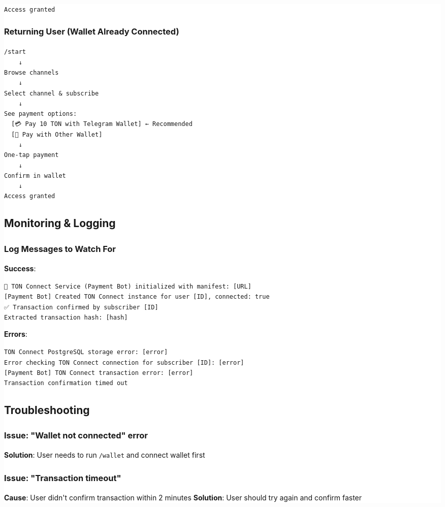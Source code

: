 ```
Access granted
```

### Returning User (Wallet Already Connected)
```
/start
    ↓
Browse channels
    ↓
Select channel & subscribe
    ↓
See payment options:
  [💳 Pay 10 TON with Telegram Wallet] ← Recommended
  [💎 Pay with Other Wallet]
    ↓
One-tap payment
    ↓
Confirm in wallet
    ↓
Access granted
```

## Monitoring & Logging

### Log Messages to Watch For

**Success**:
```
🔗 TON Connect Service (Payment Bot) initialized with manifest: [URL]
[Payment Bot] Created TON Connect instance for user [ID], connected: true
✅ Transaction confirmed by subscriber [ID]
Extracted transaction hash: [hash]
```

**Errors**:
```
TON Connect PostgreSQL storage error: [error]
Error checking TON Connect connection for subscriber [ID]: [error]
[Payment Bot] TON Connect transaction error: [error]
Transaction confirmation timed out
```

## Troubleshooting

### Issue: "Wallet not connected" error
**Solution**: User needs to run `/wallet` and connect wallet first

### Issue: "Transaction timeout"
**Cause**: User didn't confirm transaction within 2 minutes
**Solution**: User should try again and confirm faster
